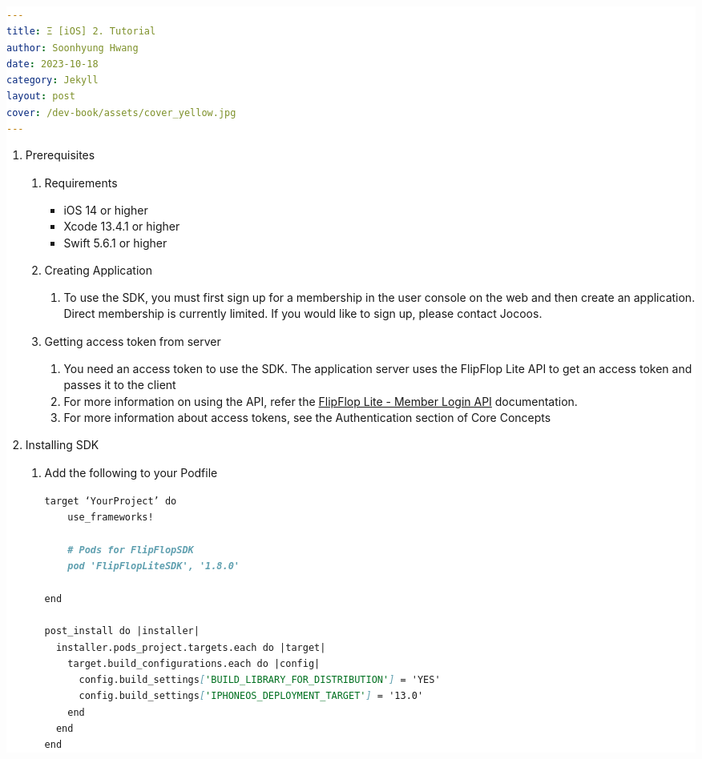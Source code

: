 ```yaml
---
title: Ξ [iOS] 2. Tutorial
author: Soonhyung Hwang
date: 2023-10-18
category: Jekyll
layout: post
cover: /dev-book/assets/cover_yellow.jpg
---
```


1. Prerequisites

   1. Requirements

      * iOS 14 or higher
      * Xcode 13.4.1 or higher
      * Swift 5.6.1 or higher

   2. Creating Application

      1. To use the SDK, you must first sign up for a membership in the user console on the web and then create an application. Direct membership is currently limited. If you would like to sign up, please contact Jocoos.

   3. Getting access token from server

      1. You need an access token to use the SDK. The application server uses the FlipFlop Lite API to get an access token and passes it to the client
      2. For more information on using the API, refer the [FlipFlop Lite - Member Login API](https://jocoos-public.github.io/dev-book/jekyll/2023-10-16-App-Member-API.html#member-login)  documentation.
      3. For more information about access tokens, see the Authentication section of Core Concepts

2. Installing SDK

   1. Add the following to your Podfile

      ```markdown
      target ‘YourProject’ do
          use_frameworks!
      
          # Pods for FlipFlopSDK
          pod 'FlipFlopLiteSDK', '1.8.0'
      
      end

      post_install do |installer|
        installer.pods_project.targets.each do |target|
          target.build_configurations.each do |config|
            config.build_settings['BUILD_LIBRARY_FOR_DISTRIBUTION'] = 'YES'
            config.build_settings['IPHONEOS_DEPLOYMENT_TARGET'] = '13.0'
          end
        end
      end
      ```

